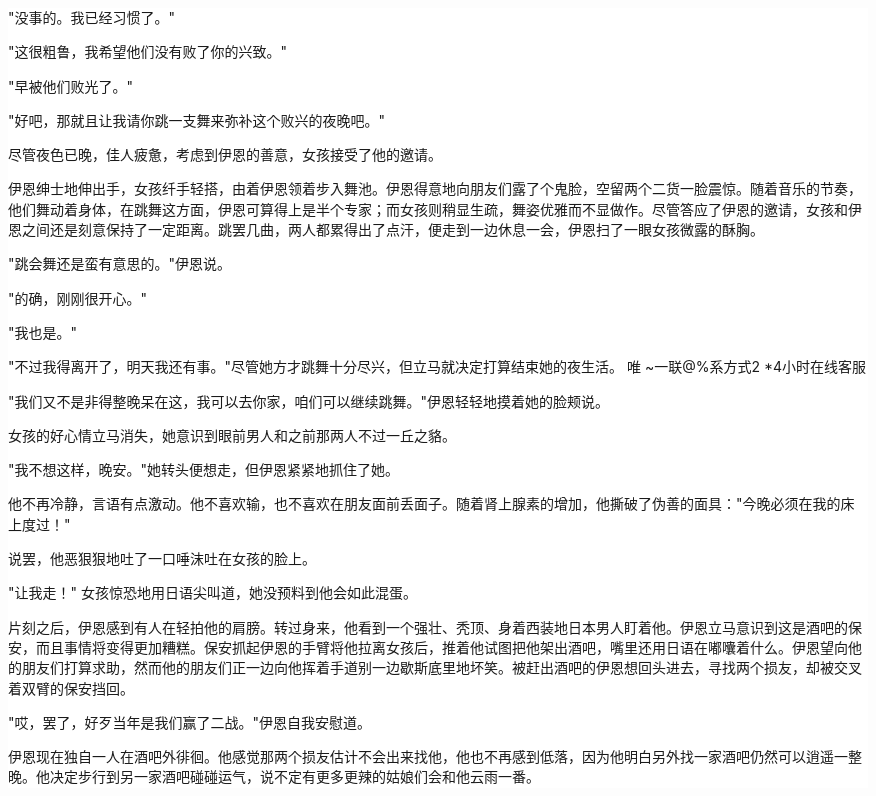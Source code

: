 

"没事的。我已经习惯了。"



"这很粗鲁，我希望他们没有败了你的兴致。"



"早被他们败光了。"



"好吧，那就且让我请你跳一支舞来弥补这个败兴的夜晚吧。"



尽管夜色已晚，佳人疲惫，考虑到伊恩的善意，女孩接受了他的邀请。



伊恩绅士地伸出手，女孩纤手轻搭，由着伊恩领着步入舞池。伊恩得意地向朋友们露了个鬼脸，空留两个二货一脸震惊。随着音乐的节奏，他们舞动着身体，在跳舞这方面，伊恩可算得上是半个专家；而女孩则稍显生疏，舞姿优雅而不显做作。尽管答应了伊恩的邀请，女孩和伊恩之间还是刻意保持了一定距离。跳罢几曲，两人都累得出了点汗，便走到一边休息一会，伊恩扫了一眼女孩微露的酥胸。



"跳会舞还是蛮有意思的。"伊恩说。



"的确，刚刚很开心。"



"我也是。"



"不过我得离开了，明天我还有事。"尽管她方才跳舞十分尽兴，但立马就决定打算结束她的夜生活。 唯 ~一联@%系方式2 *4小时在线客服



"我们又不是非得整晚呆在这，我可以去你家，咱们可以继续跳舞。"伊恩轻轻地摸着她的脸颊说。



女孩的好心情立马消失，她意识到眼前男人和之前那两人不过一丘之貉。



"我不想这样，晚安。"她转头便想走，但伊恩紧紧地抓住了她。



他不再冷静，言语有点激动。他不喜欢输，也不喜欢在朋友面前丢面子。随着肾上腺素的增加，他撕破了伪善的面具："今晚必须在我的床上度过！"

说罢，他恶狠狠地吐了一口唾沫吐在女孩的脸上。



"让我走！" 女孩惊恐地用日语尖叫道，她没预料到他会如此混蛋。



片刻之后，伊恩感到有人在轻拍他的肩膀。转过身来，他看到一个强壮、秃顶、身着西装地日本男人盯着他。伊恩立马意识到这是酒吧的保安，而且事情将变得更加糟糕。保安抓起伊恩的手臂将他拉离女孩后，推着他试图把他架出酒吧，嘴里还用日语在嘟囔着什么。伊恩望向他的朋友们打算求助，然而他的朋友们正一边向他挥着手道别一边歇斯底里地坏笑。被赶出酒吧的伊恩想回头进去，寻找两个损友，却被交叉着双臂的保安挡回。



"哎，罢了，好歹当年是我们赢了二战。"伊恩自我安慰道。



伊恩现在独自一人在酒吧外徘徊。他感觉那两个损友估计不会出来找他，他也不再感到低落，因为他明白另外找一家酒吧仍然可以逍遥一整晚。他决定步行到另一家酒吧碰碰运气，说不定有更多更辣的姑娘们会和他云雨一番。
